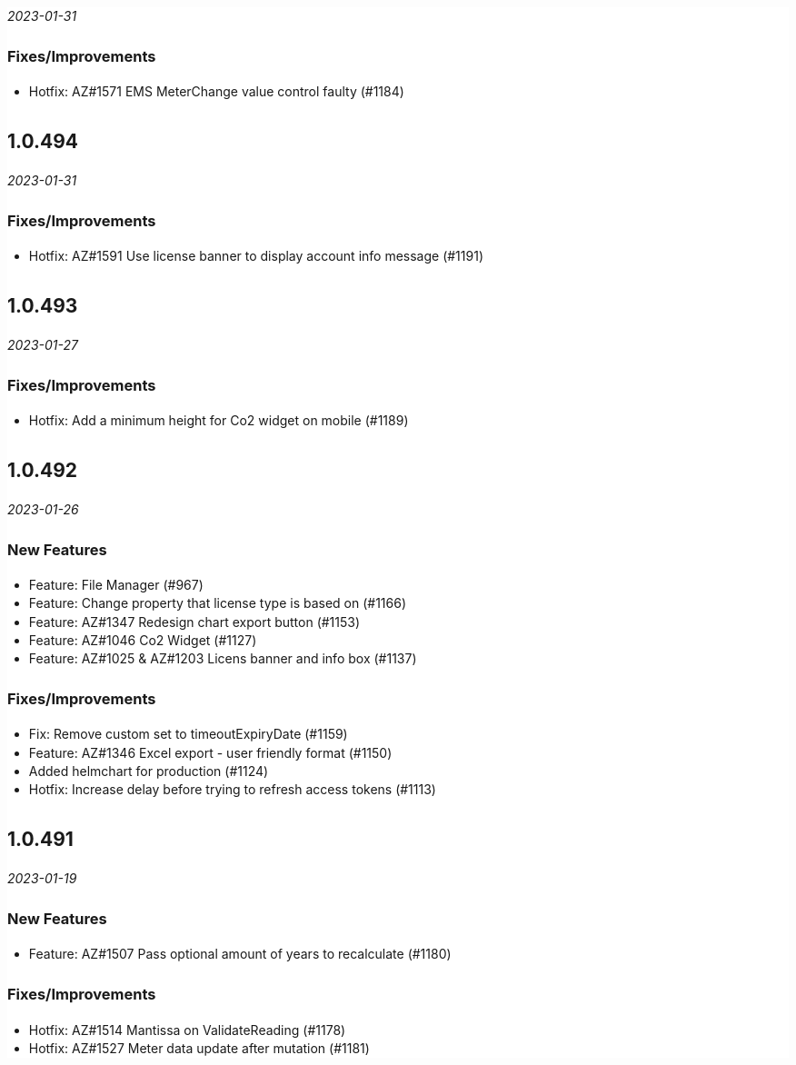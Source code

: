 *2023-01-31*

### Fixes/Improvements

- Hotfix: AZ#1571 EMS MeterChange value control faulty (#1184)

## 1.0.494

*2023-01-31*

### Fixes/Improvements

- Hotfix: AZ#1591 Use license banner to display account info message (#1191)

## 1.0.493

*2023-01-27*

### Fixes/Improvements

- Hotfix: Add a minimum height for Co2 widget on mobile (#1189)

## 1.0.492

*2023-01-26*

### New Features

- Feature: File Manager (#967)
- Feature: Change property that license type is based on (#1166)
- Feature: AZ#1347 Redesign chart export button (#1153)
- Feature: AZ#1046 Co2 Widget (#1127)
- Feature: AZ#1025 & AZ#1203 Licens banner and info box (#1137)

### Fixes/Improvements

- Fix: Remove custom set to timeoutExpiryDate (#1159)
- Feature: AZ#1346 Excel export - user friendly format (#1150)
- Added helmchart for production (#1124)
- Hotfix: Increase delay before trying to refresh access tokens (#1113)

## 1.0.491

*2023-01-19*

### New Features

- Feature: AZ#1507 Pass optional amount of years to recalculate (#1180)
### Fixes/Improvements

- Hotfix: AZ#1514 Mantissa on ValidateReading (#1178)
- Hotfix: AZ#1527 Meter data update after mutation (#1181)
